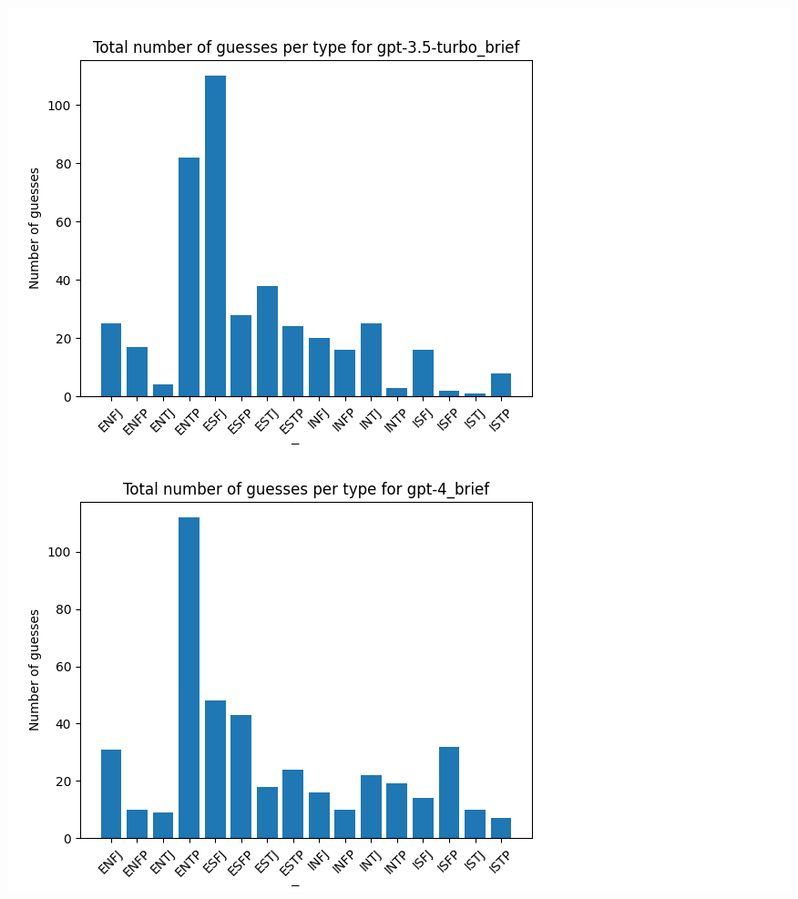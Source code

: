 ![](/images/mbti_plot_total_guesses_gpt-3.5-turbo_brief.png)
![](/images/mbti_plot_total_guesses_gpt-4_brief.png)
